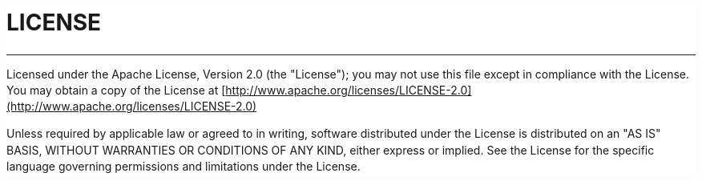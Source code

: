 # LICENSE #

----------


Licensed under the Apache License, Version 2.0 (the "License"); you may not use this file except in compliance with the License. You may obtain a copy of the License at [http://www.apache.org/licenses/LICENSE-2.0](http://www.apache.org/licenses/LICENSE-2.0)

Unless required by applicable law or agreed to in writing, software distributed under the License is distributed on an "AS IS" BASIS, WITHOUT WARRANTIES OR CONDITIONS OF ANY KIND, either express or implied. See the License for the specific language governing permissions and limitations under the License.